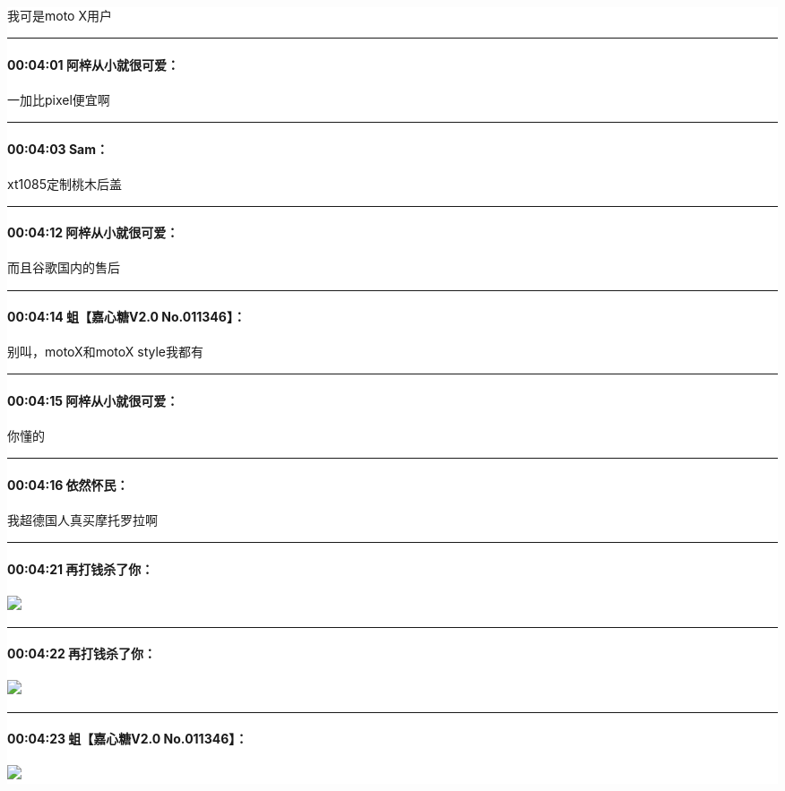 我可是moto X用户

*****

#### 00:04:01  阿梓从小就很可爱：

一加比pixel便宜啊

*****

#### 00:04:03  Sam：

xt1085定制桃木后盖

*****

#### 00:04:12  阿梓从小就很可爱：

而且谷歌国内的售后

*****

#### 00:04:14  蛆【嘉心糖V2.0 No.011346】：

别叫，motoX和motoX style我都有

*****

#### 00:04:15  阿梓从小就很可爱：

你懂的

*****

#### 00:04:16  依然怀民：

我超德国人真买摩托罗拉啊

*****

#### 00:04:21  再打钱杀了你：

![](http://gchat.qpic.cn/gchatpic_new/2429981781/566651707-2244851715-C4D924876BBC16A8EF966F406E2A466C/0?term=2")

*****

#### 00:04:22  再打钱杀了你：

![](http://gchat.qpic.cn/gchatpic_new/2429981781/566651707-2480152403-1EFA8ACB578DAB2D3151A274AE8C8F08/0?term=2")

*****

#### 00:04:23  蛆【嘉心糖V2.0 No.011346】：

![](http://gchat.qpic.cn/gchatpic_new/794594593/566651707-2405010182-9D642E655E870F6404DF9AA315373AD2/0?term=2")
